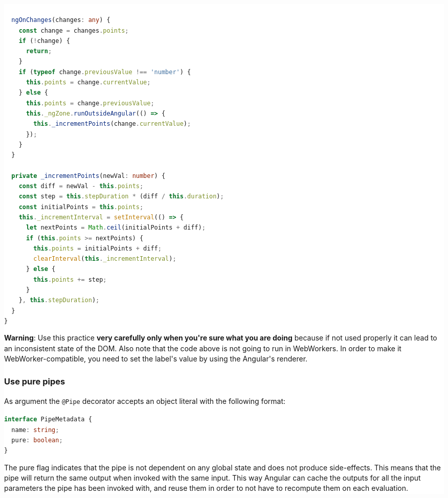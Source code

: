 ```ts

  ngOnChanges(changes: any) {
    const change = changes.points;
    if (!change) {
      return;
    }
    if (typeof change.previousValue !== 'number') {
      this.points = change.currentValue;
    } else {
      this.points = change.previousValue;
      this._ngZone.runOutsideAngular(() => {
        this._incrementPoints(change.currentValue);
      });
    }
  }

  private _incrementPoints(newVal: number) {
    const diff = newVal - this.points;
    const step = this.stepDuration * (diff / this.duration);
    const initialPoints = this.points;
    this._incrementInterval = setInterval(() => {
      let nextPoints = Math.ceil(initialPoints + diff);
      if (this.points >= nextPoints) {
        this.points = initialPoints + diff;
        clearInterval(this._incrementInterval);
      } else {
        this.points += step;
      }
    }, this.stepDuration);
  }
}
```

**Warning**: Use this practice **very carefully only when you're sure what you are doing** because if not used properly it can lead to an inconsistent state of the DOM. Also note that the code above is not going to run in WebWorkers. In order to make it WebWorker-compatible, you need to set the label's value by using the Angular's renderer.

### Use pure pipes

As argument the `@Pipe` decorator accepts an object literal with the following format:

```typescript
interface PipeMetadata {
  name: string;
  pure: boolean;
}
```

The pure flag indicates that the pipe is not dependent on any global state and does not produce side-effects. This means that the pipe will return the same output when invoked with the same input. This way Angular can cache the outputs for all the input parameters the pipe has been invoked with, and reuse them in order to not have to recompute them on each evaluation.
